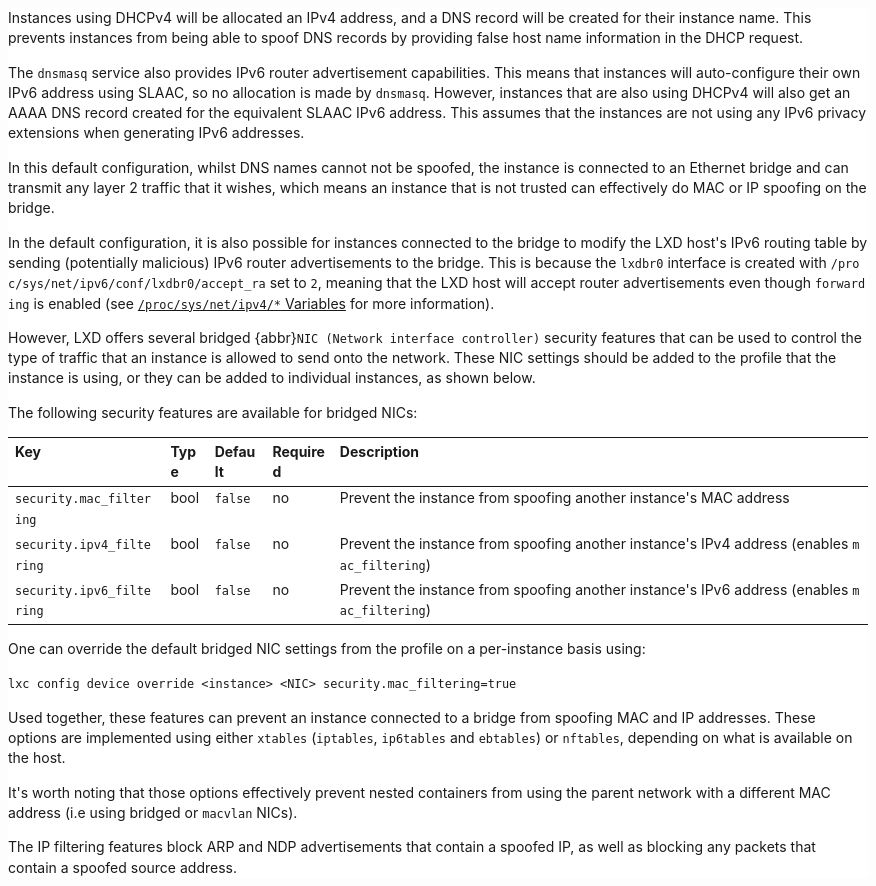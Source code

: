 Instances using DHCPv4 will be allocated an IPv4 address, and a DNS record will be created for their instance name.
This prevents instances from being able to spoof DNS records by providing false host name information in the DHCP request.

The `dnsmasq` service also provides IPv6 router advertisement capabilities.
This means that instances will auto-configure their own IPv6 address using SLAAC, so no allocation is made by `dnsmasq`.
However, instances that are also using DHCPv4 will also get an AAAA DNS record created for the equivalent SLAAC IPv6 address.
This assumes that the instances are not using any IPv6 privacy extensions when generating IPv6 addresses.

In this default configuration, whilst DNS names cannot not be spoofed, the instance is connected to an Ethernet bridge and can transmit any layer 2 traffic that it wishes, which means an instance that is not trusted can effectively do MAC or IP spoofing on the bridge.

In the default configuration, it is also possible for instances connected to the bridge to modify the LXD host's IPv6 routing table by sending (potentially malicious) IPv6 router advertisements to the bridge.
This is because the `lxdbr0` interface is created with `/proc/sys/net/ipv6/conf/lxdbr0/accept_ra` set to `2`, meaning that the LXD host will accept router advertisements even though `forwarding` is enabled (see [`/proc/sys/net/ipv4/*` Variables](https://www.kernel.org/doc/Documentation/networking/ip-sysctl.txt) for more information).

However, LXD offers several bridged {abbr}`NIC (Network interface controller)` security features that can be used to control the type of traffic that an instance is allowed to send onto the network.
These NIC settings should be added to the profile that the instance is using, or they can be added to individual instances, as shown below.

The following security features are available for bridged NICs:

Key                      | Type      | Default           | Required  | Description
:--                      | :--       | :--               | :--       | :--
`security.mac_filtering` | bool      | `false`           | no        | Prevent the instance from spoofing another instance's MAC address
`security.ipv4_filtering`| bool      | `false`           | no        | Prevent the instance from spoofing another instance's IPv4 address (enables `mac_filtering`)
`security.ipv6_filtering`| bool      | `false`           | no        | Prevent the instance from spoofing another instance's IPv6 address (enables `mac_filtering`)

One can override the default bridged NIC settings from the profile on a per-instance basis using:

```
lxc config device override <instance> <NIC> security.mac_filtering=true
```

Used together, these features can prevent an instance connected to a bridge from spoofing MAC and IP addresses.
These options are implemented using either `xtables` (`iptables`, `ip6tables` and `ebtables`) or `nftables`, depending on what is available on the host.

It's worth noting that those options effectively prevent nested containers from using the parent network with a different MAC address (i.e using bridged or `macvlan` NICs).

The IP filtering features block ARP and NDP advertisements that contain a spoofed IP, as well as blocking any packets that contain a spoofed source address.
